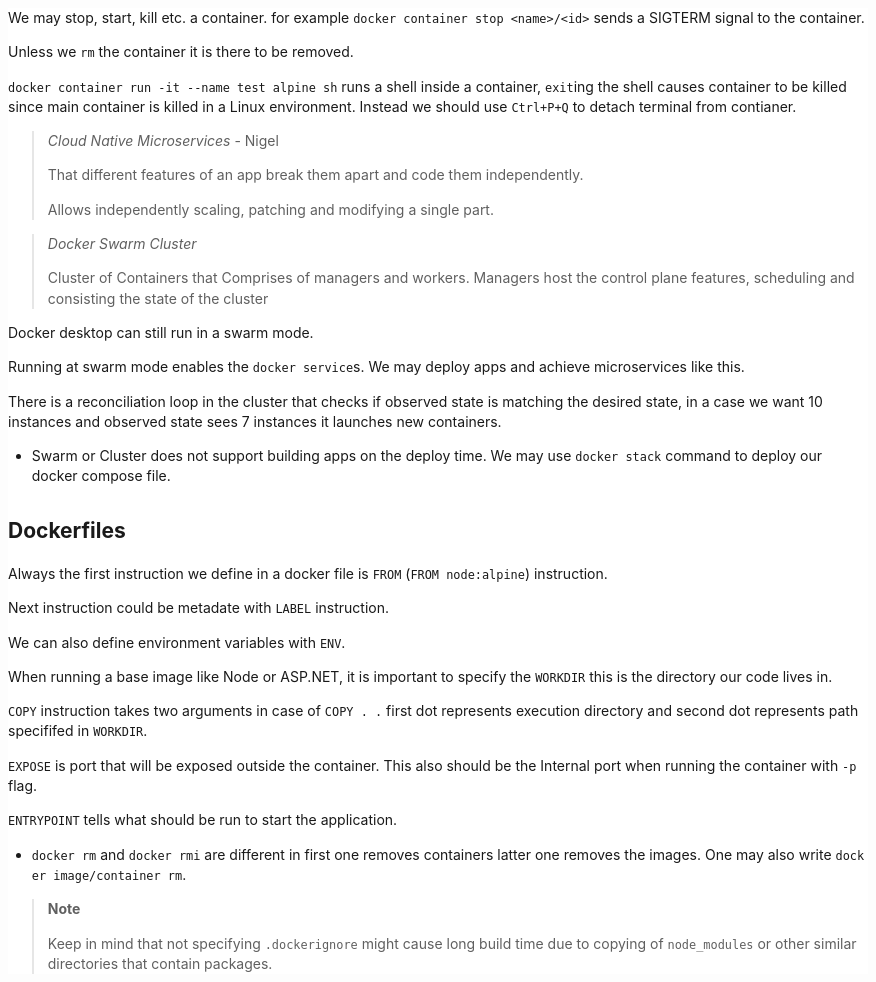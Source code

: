 We may stop, start, kill etc. a container. for example `docker container stop <name>/<id>` sends a SIGTERM signal to the container.

Unless we `rm` the container it is there to be removed.

`docker container run -it --name test alpine sh` runs a shell inside a container, `exit`ing the shell causes container to be killed since main container is killed in a Linux environment. Instead we should use `Ctrl+P+Q` to detach terminal from contianer.

>*Cloud Native Microservices* - Nigel
> 
>That different features of an app break them apart and code them independently.
>
> Allows independently scaling, patching and modifying a single part.


>*Docker Swarm Cluster* 
>
> Cluster of Containers that Comprises of managers and workers.
>Managers host the control plane features, scheduling and consisting the state of the cluster

Docker desktop can still run in a swarm mode.

Running at swarm mode enables the `docker service`s. We may deploy apps and achieve microservices like this.

There is a reconciliation loop in the cluster that checks if observed state is matching the desired state, in a case we want 10 instances and observed state sees 7 instances it launches new containers.

- Swarm or Cluster does not support building apps on the deploy time. We may use `docker stack` command to deploy our docker compose file.

## Dockerfiles
Always the first instruction we define in a docker file is `FROM` (`FROM node:alpine`) instruction.

Next instruction could be metadate with `LABEL` instruction.

We can also define environment variables with `ENV`.

When running a base image like Node or ASP.NET, it is important to specify the `WORKDIR` this is the directory our code lives in.

`COPY` instruction takes two arguments in case of `COPY . .` first dot represents execution directory and second dot represents path specififed in `WORKDIR`.

`EXPOSE` is port that will be exposed outside the container. This also should be the Internal port when running the container with `-p`
flag.

`ENTRYPOINT` tells what should be run to start the application.

- `docker rm` and `docker rmi` are different in first one removes containers latter one removes the images. One may also write `docker image/container rm`. 

> **Note**
>
> Keep in mind that not specifying `.dockerignore` might cause long build time due to copying of `node_modules` or other similar directories that contain packages.

